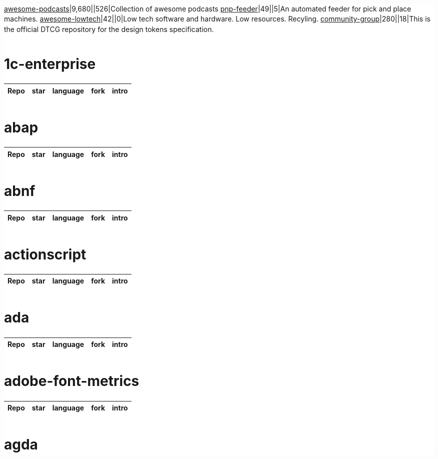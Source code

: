 [awesome-podcasts](https://github.com/rShetty/awesome-podcasts)|9,680||526|Collection of awesome podcasts
[pnp-feeder](https://github.com/ploopyco/pnp-feeder)|49||5|An automated feeder for pick and place machines.
[awesome-lowtech](https://github.com/Antharia/awesome-lowtech)|42||0|Low tech software and hardware. Low resources. Recyling.
[community-group](https://github.com/design-tokens/community-group)|280||18|This is the official DTCG repository for the design tokens specification.


# 1c-enterprise

Repo|star|language|fork|intro
-|-|-|-|-



# abap

Repo|star|language|fork|intro
-|-|-|-|-



# abnf

Repo|star|language|fork|intro
-|-|-|-|-



# actionscript

Repo|star|language|fork|intro
-|-|-|-|-



# ada

Repo|star|language|fork|intro
-|-|-|-|-



# adobe-font-metrics

Repo|star|language|fork|intro
-|-|-|-|-



# agda
